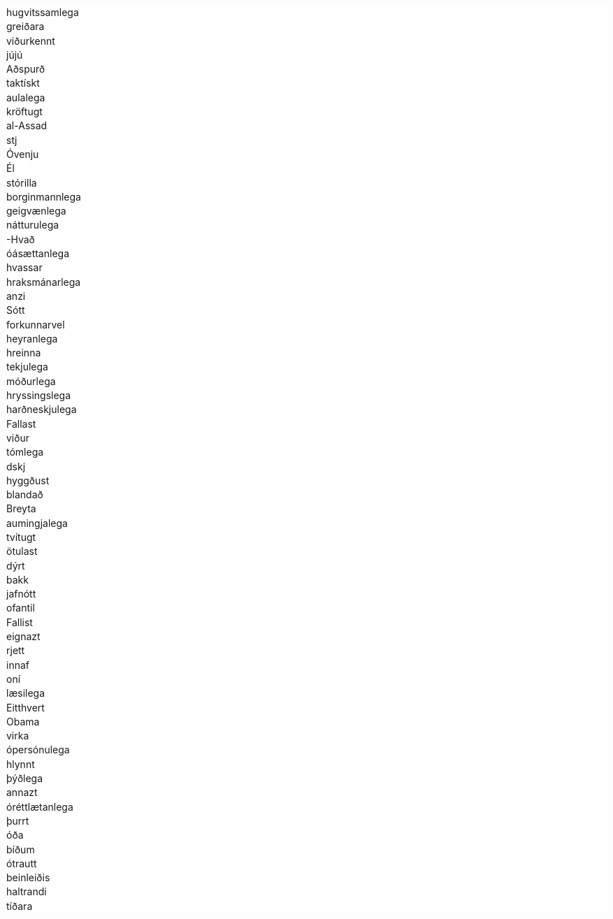 hugvitssamlega  
greiðara  
viðurkennt  
jújú  
Aðspurð  
taktískt  
aulalega  
kröftugt  
al-Assad  
stj  
Óvenju  
Él  
stórilla  
borginmannlega  
geigvænlega  
nátturulega  
-Hvað  
óásættanlega  
hvassar  
hraksmánarlega  
anzi  
Sótt  
forkunnarvel  
heyranlega  
hreinna  
tekjulega  
móðurlega  
hryssingslega  
harðneskjulega  
Fallast  
viður  
tómlega  
dskj  
hyggðust  
blandað  
Breyta  
aumingjalega  
tvítugt  
ötulast  
dýrt  
bakk  
jafnótt  
ofantil  
Fallist  
eignazt  
rjett  
innaf  
oní  
læsilega  
Eitthvert  
Obama  
virka  
ópersónulega  
hlynnt  
þýðlega  
annazt  
óréttlætanlega  
þurrt  
óða  
bíðum  
ótrautt  
beinleiðis  
haltrandi  
tíðara  